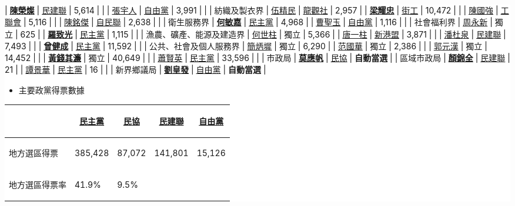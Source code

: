 | **[陳榮燦](../Page/陳榮燦.md "wikilink")**                       | [民建聯](https://zh.wikipedia.org/wiki/民建聯 "wikilink")            | 5,614                                                 |          |
| [張宇人](../Page/張宇人.md "wikilink")                           | [自由黨](../Page/自由黨_\(香港\).md "wikilink")                        | 3,991                                                 |          |
| 紡織及製衣界                                                     | [伍精民](https://zh.wikipedia.org/wiki/伍精民 "wikilink")            | [龍觀社](https://zh.wikipedia.org/wiki/龍觀社 "wikilink")   | 2,957    |
| **[梁耀忠](../Page/梁耀忠.md "wikilink")**                       | [街工](https://zh.wikipedia.org/wiki/街工 "wikilink")              | 10,472                                                |          |
| [陳國強](https://zh.wikipedia.org/wiki/陳國強_\(議員\) "wikilink") | [工聯會](https://zh.wikipedia.org/wiki/工聯會 "wikilink")            | 5,116                                                 |          |
| [陳銘傑](https://zh.wikipedia.org/wiki/陳銘傑 "wikilink")        | [自民聯](https://zh.wikipedia.org/wiki/自民聯 "wikilink")            | 2,638                                                 |          |
| 衛生服務界                                                      | **[何敏嘉](../Page/何敏嘉.md "wikilink")**                           | [民主黨](../Page/民主黨_\(香港\).md "wikilink")               | 4,968    |
| [曹聖玉](https://zh.wikipedia.org/wiki/曹聖玉 "wikilink")        | [自由黨](../Page/自由黨_\(香港\).md "wikilink")                        | 1,116                                                 |          |
| 社會福利界                                                      | [周永新](../Page/周永新.md "wikilink")                               | 獨立                                                    | 625      |
| **[羅致光](../Page/羅致光.md "wikilink")**                       | [民主黨](../Page/民主黨_\(香港\).md "wikilink")                        | 1,115                                                 |          |
| 漁農、礦產、能源及建造界                                               | [何世柱](../Page/何世柱.md "wikilink")                               | 獨立                                                    | 5,366    |
| [唐一柱](https://zh.wikipedia.org/wiki/唐一柱 "wikilink")        | [新港盟](https://zh.wikipedia.org/wiki/新港盟 "wikilink")            | 3,871                                                 |          |
| [潘杜泉](https://zh.wikipedia.org/wiki/潘杜泉 "wikilink")        | [民建聯](https://zh.wikipedia.org/wiki/民建聯 "wikilink")            | 7,493                                                 |          |
| **[曾健成](../Page/曾健成.md "wikilink")**                       | [民主黨](../Page/民主黨_\(香港\).md "wikilink")                        | 11,592                                                |          |
| 公共、社會及個人服務界                                                | [簡炳墀](../Page/簡炳墀.md "wikilink")                               | 獨立                                                    | 6,290    |
| [范國華](https://zh.wikipedia.org/wiki/范國華 "wikilink")        | 獨立                                                             | 2,386                                                 |          |
| [郭元漢](https://zh.wikipedia.org/wiki/郭元漢 "wikilink")        | 獨立                                                             | 14,452                                                |          |
| **[黃錢其濂](../Page/黃錢其濂.md "wikilink")**                     | 獨立                                                             | 40,649                                                |          |
| [蕭賢英](https://zh.wikipedia.org/wiki/蕭賢英 "wikilink")        | [民主黨](../Page/民主黨_\(香港\).md "wikilink")                        | 33,596                                                |          |
| 市政局                                                        | **[莫應帆](../Page/莫應帆.md "wikilink")**                           | [民協](https://zh.wikipedia.org/wiki/民協 "wikilink")     | **自動當選** |
| 區域市政局                                                      | **[顏錦全](../Page/顏錦全.md "wikilink")**                           | [民建聯](https://zh.wikipedia.org/wiki/民建聯 "wikilink")   | 21       |
| [譚景華](https://zh.wikipedia.org/wiki/譚景華 "wikilink")        | [民主黨](../Page/民主黨_\(香港\).md "wikilink")                        | 16                                                    |          |
| 新界鄉議局                                                      | **[劉皇發](../Page/劉皇發.md "wikilink")**                           | [自由黨](../Page/自由黨_\(香港\).md "wikilink")               | **自動當選** |

  - 主要政黨得票數據

<table>
<thead>
<tr class="header">
<th></th>
<th><p><a href="../Page/民主黨_(香港).md" title="wikilink">民主黨</a></p></th>
<th><p><a href="https://zh.wikipedia.org/wiki/民協" title="wikilink">民協</a></p></th>
<th><p><a href="https://zh.wikipedia.org/wiki/民建聯" title="wikilink">民建聯</a></p></th>
<th><p><a href="../Page/自由黨_(香港).md" title="wikilink">自由黨</a></p></th>
</tr>
</thead>
<tbody>
<tr class="odd">
<td><p>地方選區得票</p></td>
<td><p>385,428</p></td>
<td><p>87,072</p></td>
<td><p>141,801</p></td>
<td><p>15,126</p></td>
</tr>
<tr class="even">
<td><p>地方選區得票率</p></td>
<td><p>41.9%</p></td>
<td><p>9.5%</p></td>